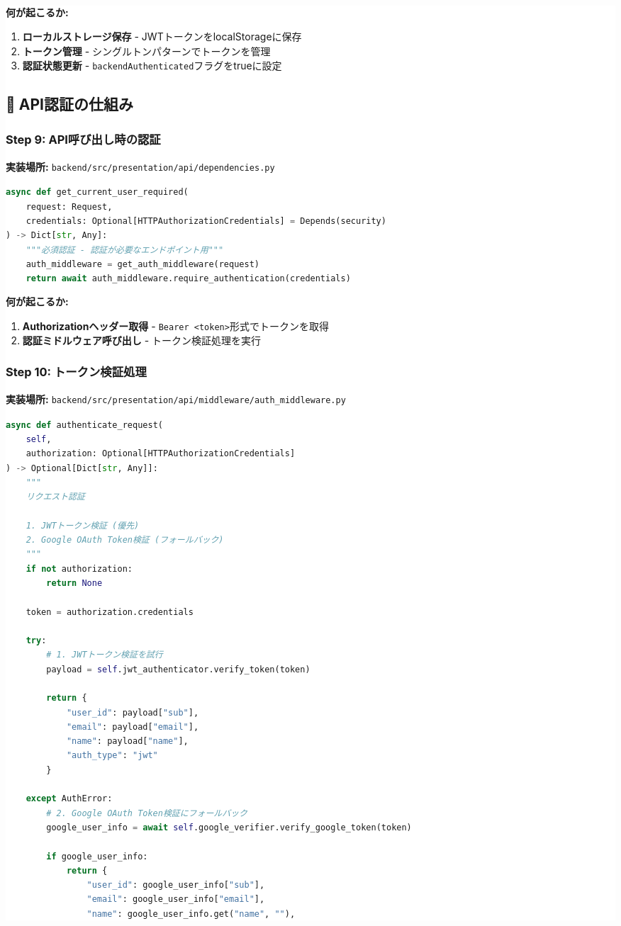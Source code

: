 **何が起こるか:**
1. **ローカルストレージ保存** - JWTトークンをlocalStorageに保存
2. **トークン管理** - シングルトンパターンでトークンを管理
3. **認証状態更新** - `backendAuthenticated`フラグをtrueに設定

## 🔐 API認証の仕組み

### Step 9: API呼び出し時の認証

**実装場所:** `backend/src/presentation/api/dependencies.py`

```python
async def get_current_user_required(
    request: Request,
    credentials: Optional[HTTPAuthorizationCredentials] = Depends(security)
) -> Dict[str, Any]:
    """必須認証 - 認証が必要なエンドポイント用"""
    auth_middleware = get_auth_middleware(request)
    return await auth_middleware.require_authentication(credentials)
```

**何が起こるか:**
1. **Authorizationヘッダー取得** - `Bearer <token>`形式でトークンを取得
2. **認証ミドルウェア呼び出し** - トークン検証処理を実行

### Step 10: トークン検証処理

**実装場所:** `backend/src/presentation/api/middleware/auth_middleware.py`

```python
async def authenticate_request(
    self, 
    authorization: Optional[HTTPAuthorizationCredentials]
) -> Optional[Dict[str, Any]]:
    """
    リクエスト認証
    
    1. JWTトークン検証 (優先)
    2. Google OAuth Token検証 (フォールバック)
    """
    if not authorization:
        return None
    
    token = authorization.credentials
    
    try:
        # 1. JWTトークン検証を試行
        payload = self.jwt_authenticator.verify_token(token)
        
        return {
            "user_id": payload["sub"],
            "email": payload["email"],
            "name": payload["name"],
            "auth_type": "jwt"
        }
        
    except AuthError:
        # 2. Google OAuth Token検証にフォールバック
        google_user_info = await self.google_verifier.verify_google_token(token)
        
        if google_user_info:
            return {
                "user_id": google_user_info["sub"],
                "email": google_user_info["email"],
                "name": google_user_info.get("name", ""),
```
